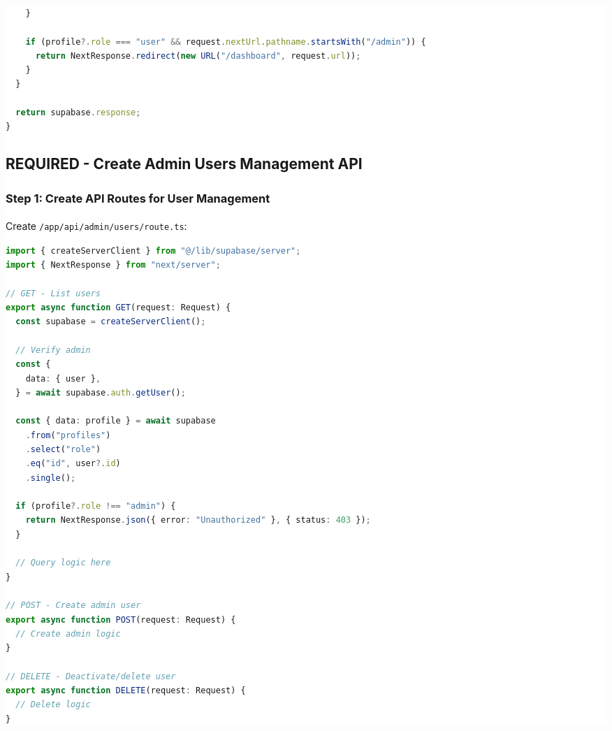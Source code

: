 ```typescript
    }

    if (profile?.role === "user" && request.nextUrl.pathname.startsWith("/admin")) {
      return NextResponse.redirect(new URL("/dashboard", request.url));
    }
  }

  return supabase.response;
}
```

## REQUIRED - Create Admin Users Management API

### Step 1: Create API Routes for User Management

Create `/app/api/admin/users/route.ts`:
```typescript
import { createServerClient } from "@/lib/supabase/server";
import { NextResponse } from "next/server";

// GET - List users
export async function GET(request: Request) {
  const supabase = createServerClient();
  
  // Verify admin
  const {
    data: { user },
  } = await supabase.auth.getUser();

  const { data: profile } = await supabase
    .from("profiles")
    .select("role")
    .eq("id", user?.id)
    .single();

  if (profile?.role !== "admin") {
    return NextResponse.json({ error: "Unauthorized" }, { status: 403 });
  }

  // Query logic here
}

// POST - Create admin user
export async function POST(request: Request) {
  // Create admin logic
}

// DELETE - Deactivate/delete user
export async function DELETE(request: Request) {
  // Delete logic
}
```
